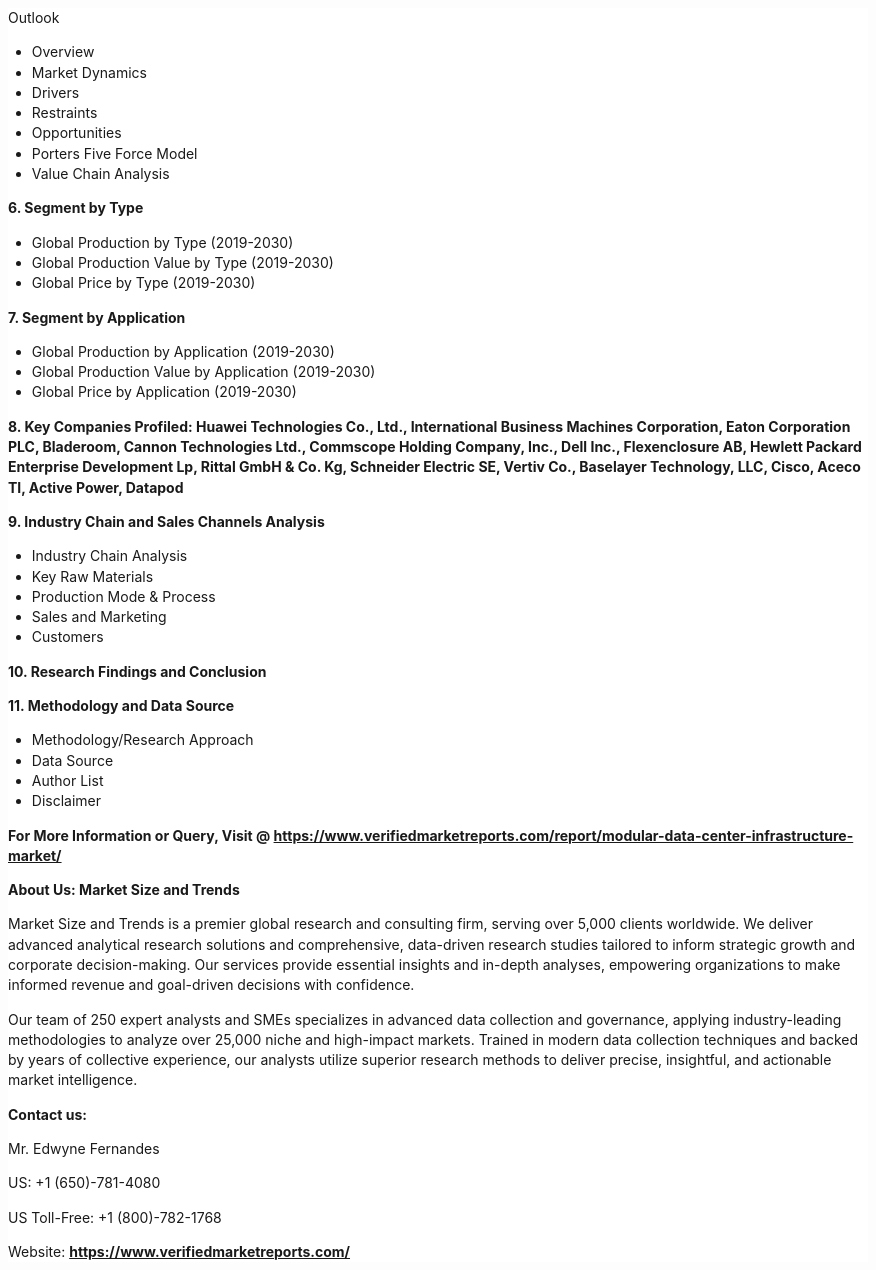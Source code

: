 Outlook</strong></p><ul><li>Overview</li><li>Market Dynamics</li><li>Drivers</li><li>Restraints</li><li>Opportunities</li><li>Porters Five Force Model</li><li>Value Chain Analysis&nbsp;</li></ul><p><strong>6. Segment by Type</strong></p><ul><li>Global Production by Type (2019-2030)</li><li>Global Production Value by Type (2019-2030)</li><li>Global Price by Type (2019-2030)</li></ul><p><strong>7. Segment by Application</strong></p><ul><li>Global Production by Application (2019-2030)</li><li>Global Production Value by Application (2019-2030)</li><li>Global Price by Application (2019-2030)</li></ul><p><strong>8. Key Companies Profiled: Huawei Technologies Co., Ltd., International Business Machines Corporation, Eaton Corporation PLC, Bladeroom, Cannon Technologies Ltd., Commscope Holding Company, Inc., Dell Inc., Flexenclosure AB, Hewlett Packard Enterprise Development Lp, Rittal GmbH & Co. Kg, Schneider Electric SE, Vertiv Co., Baselayer Technology, LLC, Cisco, Aceco TI, Active Power, Datapod</strong></p><p><strong>9. Industry Chain and Sales Channels Analysis</strong></p><ul><li>Industry Chain Analysis</li><li>Key Raw Materials</li><li>Production Mode &amp; Process</li><li>Sales and Marketing</li><li>Customers</li></ul><p><strong>10. Research Findings and Conclusion</strong></p><p><strong>11. Methodology and Data Source</strong></p><ul><li>Methodology/Research Approach</li><li>Data Source</li><li>Author List</li><li>Disclaimer</li></ul></p><p><strong>For More Information or Query, Visit @ <a href="https://www.verifiedmarketreports.com/report/modular-data-center-infrastructure-market/">https://www.verifiedmarketreports.com/report/modular-data-center-infrastructure-market/</a></strong></p><p><strong>About Us: Market Size and Trends</strong></p><p>Market Size and Trends is a premier global research and consulting firm, serving over 5,000 clients worldwide. We deliver advanced analytical research solutions and comprehensive, data-driven research studies tailored to inform strategic growth and corporate decision-making. Our services provide essential insights and in-depth analyses, empowering organizations to make informed revenue and goal-driven decisions with confidence.</p><p>Our team of 250 expert analysts and SMEs specializes in advanced data collection and governance, applying industry-leading methodologies to analyze over 25,000 niche and high-impact markets. Trained in modern data collection techniques and backed by years of collective experience, our analysts utilize superior research methods to deliver precise, insightful, and actionable market intelligence.</p><p><strong>Contact us:</strong></p><p>Mr. Edwyne Fernandes</p><p>US: +1 (650)-781-4080</p><p>US Toll-Free: +1 (800)-782-1768</p><p>Website: <strong><a href="https://www.verifiedmarketreports.com/">https://www.verifiedmarketreports.com/</a></strong></p>
